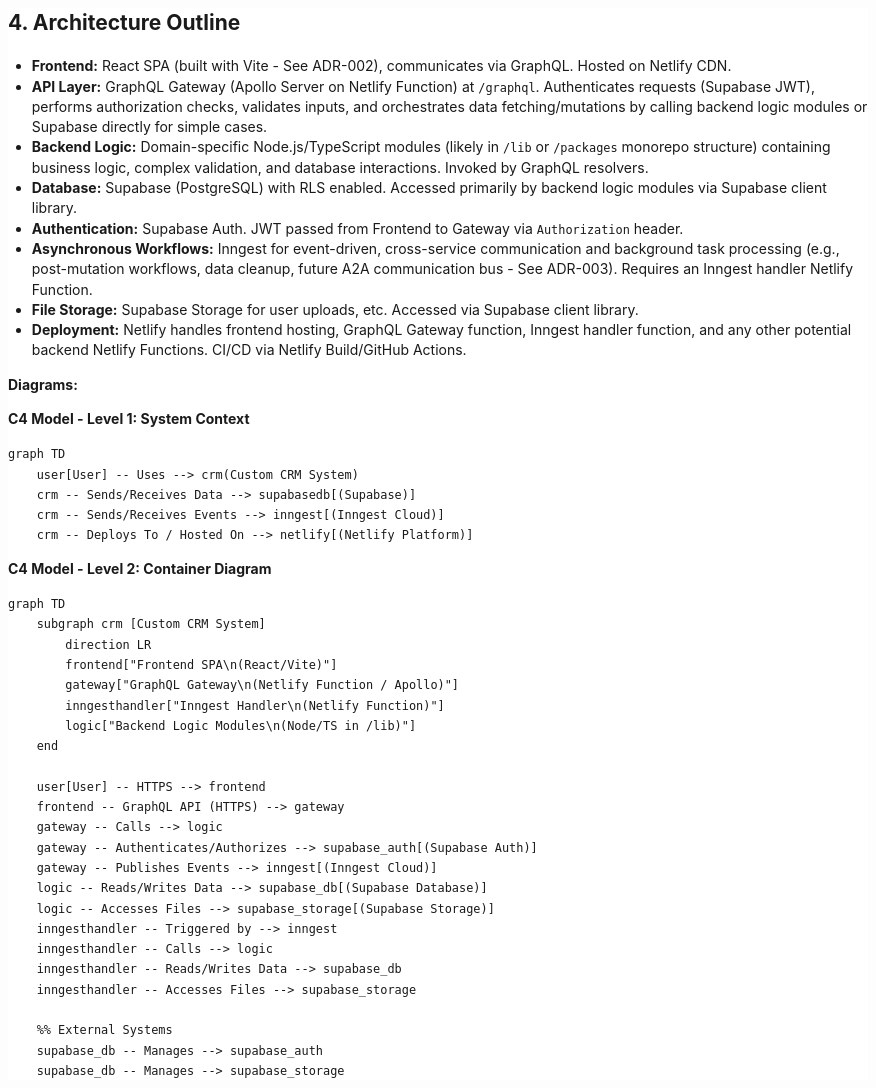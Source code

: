 ## 4. Architecture Outline

*   **Frontend:** React SPA (built with Vite - See ADR-002), communicates via GraphQL. Hosted on Netlify CDN.
*   **API Layer:** GraphQL Gateway (Apollo Server on Netlify Function) at `/graphql`. Authenticates requests (Supabase JWT), performs authorization checks, validates inputs, and orchestrates data fetching/mutations by calling backend logic modules or Supabase directly for simple cases.
*   **Backend Logic:** Domain-specific Node.js/TypeScript modules (likely in `/lib` or `/packages` monorepo structure) containing business logic, complex validation, and database interactions. Invoked by GraphQL resolvers.
*   **Database:** Supabase (PostgreSQL) with RLS enabled. Accessed primarily by backend logic modules via Supabase client library.
*   **Authentication:** Supabase Auth. JWT passed from Frontend to Gateway via `Authorization` header.
*   **Asynchronous Workflows:** Inngest for event-driven, cross-service communication and background task processing (e.g., post-mutation workflows, data cleanup, future A2A communication bus - See ADR-003). Requires an Inngest handler Netlify Function.
*   **File Storage:** Supabase Storage for user uploads, etc. Accessed via Supabase client library.
*   **Deployment:** Netlify handles frontend hosting, GraphQL Gateway function, Inngest handler function, and any other potential backend Netlify Functions. CI/CD via Netlify Build/GitHub Actions.

**Diagrams:**

**C4 Model - Level 1: System Context**

```mermaid
graph TD
    user[User] -- Uses --> crm(Custom CRM System)
    crm -- Sends/Receives Data --> supabasedb[(Supabase)]
    crm -- Sends/Receives Events --> inngest[(Inngest Cloud)]
    crm -- Deploys To / Hosted On --> netlify[(Netlify Platform)]
```

**C4 Model - Level 2: Container Diagram**

```mermaid
graph TD
    subgraph crm [Custom CRM System]
        direction LR
        frontend["Frontend SPA\n(React/Vite)"]
        gateway["GraphQL Gateway\n(Netlify Function / Apollo)"]
        inngesthandler["Inngest Handler\n(Netlify Function)"]
        logic["Backend Logic Modules\n(Node/TS in /lib)"]
    end

    user[User] -- HTTPS --> frontend
    frontend -- GraphQL API (HTTPS) --> gateway
    gateway -- Calls --> logic
    gateway -- Authenticates/Authorizes --> supabase_auth[(Supabase Auth)]
    gateway -- Publishes Events --> inngest[(Inngest Cloud)]
    logic -- Reads/Writes Data --> supabase_db[(Supabase Database)]
    logic -- Accesses Files --> supabase_storage[(Supabase Storage)]
    inngesthandler -- Triggered by --> inngest
    inngesthandler -- Calls --> logic
    inngesthandler -- Reads/Writes Data --> supabase_db
    inngesthandler -- Accesses Files --> supabase_storage

    %% External Systems
    supabase_db -- Manages --> supabase_auth
    supabase_db -- Manages --> supabase_storage
```
